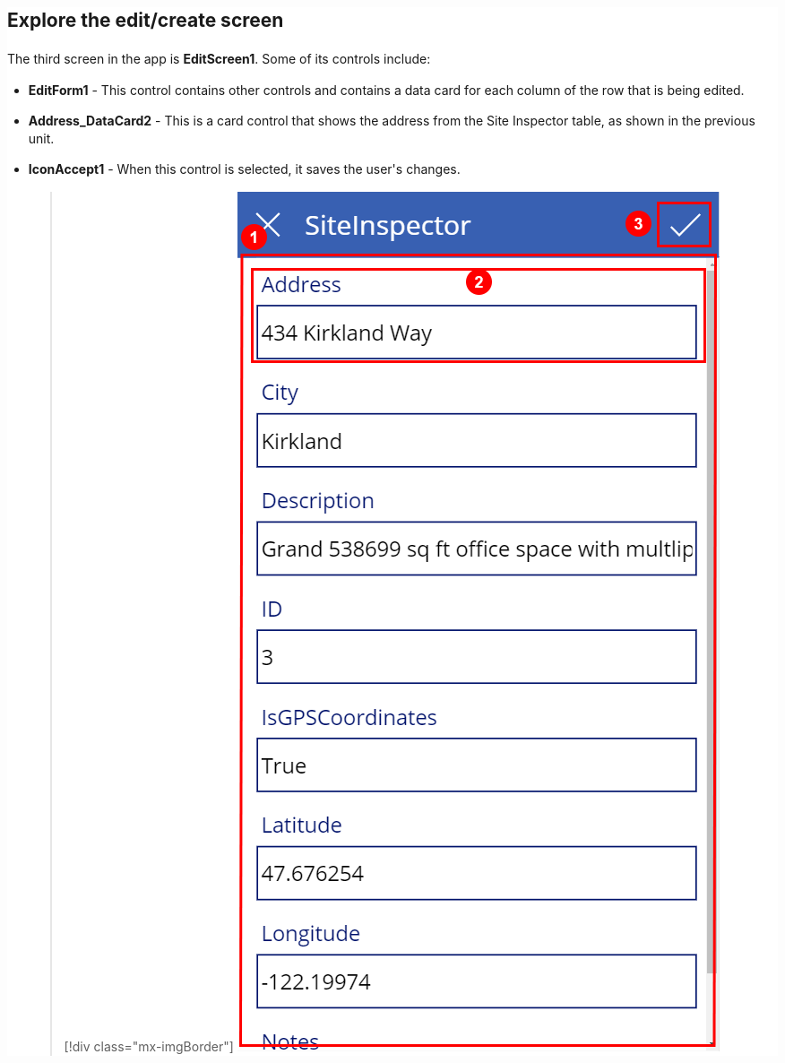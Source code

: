 ## Explore the edit/create screen
The third screen in the app is **EditScreen1**. Some of its controls include:

- **EditForm1** - This control contains other controls and contains a data card for each column of the row that is being edited.

- **Address_DataCard2** - This is a card control that shows the address from the Site Inspector table, as shown in the previous unit.

- **IconAccept1** - When this control is selected, it saves the user's changes.
    > [!div class="mx-imgBorder"]
    >![Edit screen with highlighted controls](../media/power-apps-edit-screen.png)
